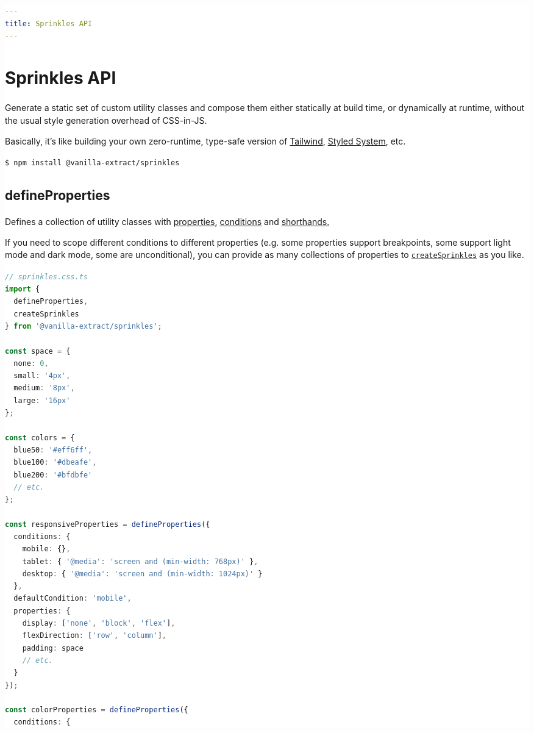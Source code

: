```yaml
---
title: Sprinkles API
---
```


# Sprinkles API

Generate a static set of custom utility classes and compose them either statically at build time, or dynamically at runtime, without the usual style generation overhead of CSS-in-JS.

Basically, it’s like building your own zero-runtime, type-safe version of [Tailwind](https://tailwindcss.com), [Styled System](https://styled-system.com), etc.

```bash
$ npm install @vanilla-extract/sprinkles
```

## defineProperties

Defines a collection of utility classes with [properties](#properties), [conditions](#conditions) and [shorthands.](#shorthands)

If you need to scope different conditions to different properties (e.g. some properties support breakpoints, some support light mode and dark mode, some are unconditional), you can provide as many collections of properties to [`createSprinkles`](#createsprinkles) as you like.

```ts
// sprinkles.css.ts
import {
  defineProperties,
  createSprinkles
} from '@vanilla-extract/sprinkles';

const space = {
  none: 0,
  small: '4px',
  medium: '8px',
  large: '16px'
};

const colors = {
  blue50: '#eff6ff',
  blue100: '#dbeafe',
  blue200: '#bfdbfe'
  // etc.
};

const responsiveProperties = defineProperties({
  conditions: {
    mobile: {},
    tablet: { '@media': 'screen and (min-width: 768px)' },
    desktop: { '@media': 'screen and (min-width: 1024px)' }
  },
  defaultCondition: 'mobile',
  properties: {
    display: ['none', 'block', 'flex'],
    flexDirection: ['row', 'column'],
    padding: space
    // etc.
  }
});

const colorProperties = defineProperties({
  conditions: {
```